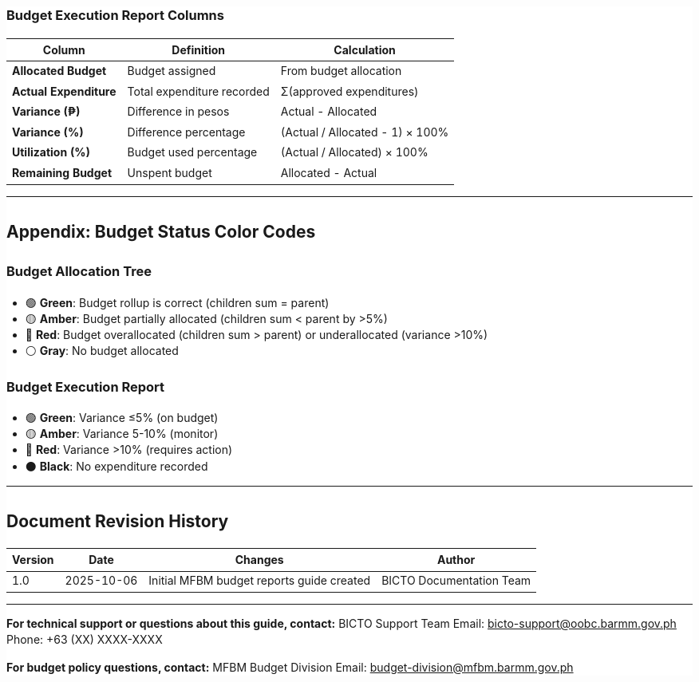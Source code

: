 ### Budget Execution Report Columns

| Column | Definition | Calculation |
|--------|------------|-------------|
| **Allocated Budget** | Budget assigned | From budget allocation |
| **Actual Expenditure** | Total expenditure recorded | Σ(approved expenditures) |
| **Variance (₱)** | Difference in pesos | Actual - Allocated |
| **Variance (%)** | Difference percentage | (Actual / Allocated - 1) × 100% |
| **Utilization (%)** | Budget used percentage | (Actual / Allocated) × 100% |
| **Remaining Budget** | Unspent budget | Allocated - Actual |

---

## Appendix: Budget Status Color Codes

### Budget Allocation Tree

- 🟢 **Green**: Budget rollup is correct (children sum = parent)
- 🟡 **Amber**: Budget partially allocated (children sum < parent by >5%)
- 🔴 **Red**: Budget overallocated (children sum > parent) or underallocated (variance >10%)
- ⚪ **Gray**: No budget allocated

### Budget Execution Report

- 🟢 **Green**: Variance ≤5% (on budget)
- 🟡 **Amber**: Variance 5-10% (monitor)
- 🔴 **Red**: Variance >10% (requires action)
- ⚫ **Black**: No expenditure recorded

---

## Document Revision History

| Version | Date | Changes | Author |
|---------|------|---------|--------|
| 1.0 | 2025-10-06 | Initial MFBM budget reports guide created | BICTO Documentation Team |

---

**For technical support or questions about this guide, contact:**
BICTO Support Team
Email: bicto-support@oobc.barmm.gov.ph
Phone: +63 (XX) XXXX-XXXX

**For budget policy questions, contact:**
MFBM Budget Division
Email: budget-division@mfbm.barmm.gov.ph
